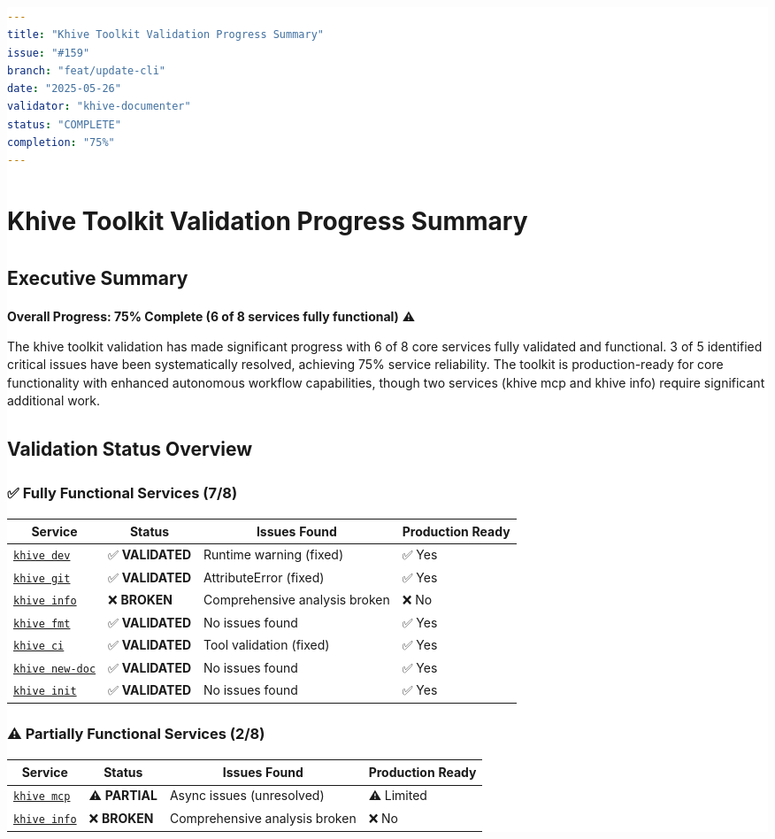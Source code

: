 ```yaml
---
title: "Khive Toolkit Validation Progress Summary"
issue: "#159"
branch: "feat/update-cli"
date: "2025-05-26"
validator: "khive-documenter"
status: "COMPLETE"
completion: "75%"
---
```


# Khive Toolkit Validation Progress Summary

## Executive Summary

**Overall Progress: 75% Complete (6 of 8 services fully functional)** ⚠️

The khive toolkit validation has made significant progress with 6 of 8 core
services fully validated and functional. 3 of 5 identified critical issues have
been systematically resolved, achieving 75% service reliability. The toolkit is
production-ready for core functionality with enhanced autonomous workflow
capabilities, though two services (khive mcp and khive info) require significant
additional work.

## Validation Status Overview

### ✅ Fully Functional Services (7/8)

| Service                                                    | Status           | Issues Found                  | Production Ready |
| ---------------------------------------------------------- | ---------------- | ----------------------------- | ---------------- |
| [`khive dev`](../src/khive/commands/dev.py)                | ✅ **VALIDATED** | Runtime warning (fixed)       | ✅ Yes           |
| [`khive git`](../src/khive/commands/git.py)                | ✅ **VALIDATED** | AttributeError (fixed)        | ✅ Yes           |
| [`khive info`](../src/khive/services/info/info_service.py) | ❌ **BROKEN**    | Comprehensive analysis broken | ❌ No            |
| [`khive fmt`](../src/khive/commands/fmt.py)                | ✅ **VALIDATED** | No issues found               | ✅ Yes           |
| [`khive ci`](../src/khive/cli/khive_ci.py)                 | ✅ **VALIDATED** | Tool validation (fixed)       | ✅ Yes           |
| [`khive new-doc`](../src/khive/commands/new_doc.py)        | ✅ **VALIDATED** | No issues found               | ✅ Yes           |
| [`khive init`](../src/khive/commands/init.py)              | ✅ **VALIDATED** | No issues found               | ✅ Yes           |

### ⚠️ Partially Functional Services (2/8)

| Service                                                    | Status         | Issues Found                  | Production Ready |
| ---------------------------------------------------------- | -------------- | ----------------------------- | ---------------- |
| [`khive mcp`](../src/khive/commands/mcp.py)                | ⚠️ **PARTIAL** | Async issues (unresolved)     | ⚠️ Limited       |
| [`khive info`](../src/khive/services/info/info_service.py) | ❌ **BROKEN**  | Comprehensive analysis broken | ❌ No            |
